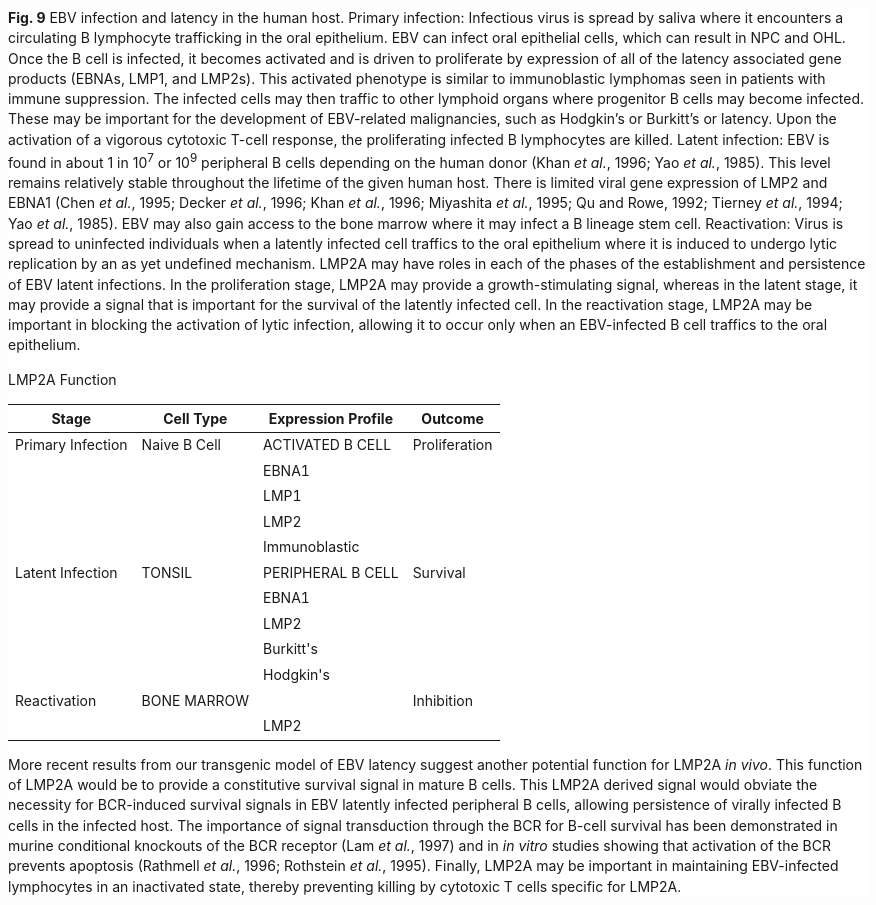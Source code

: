 **Fig. 9** EBV infection and latency in the human host. Primary infection: Infectious virus is spread by saliva where it encounters a circulating B lymphocyte trafficking in the oral epithelium. EBV can infect oral epithelial cells, which can result in NPC and OHL. Once the B cell is infected, it becomes activated and is driven to proliferate by expression of all of the latency associated gene products (EBNAs, LMP1, and LMP2s). This activated phenotype is similar to immunoblastic lymphomas seen in patients with immune suppression. The infected cells may then traffic to other lymphoid organs where progenitor B cells may become infected. These may be important for the development of EBV-related malignancies, such as Hodgkin’s or Burkitt’s or latency. Upon the activation of a vigorous cytotoxic T-cell response, the proliferating infected B lymphocytes are killed. Latent infection: EBV is found in about 1 in $10^7$ or $10^9$ peripheral B cells depending on the human donor (Khan *et al.*, 1996; Yao *et al.*, 1985). This level remains relatively stable throughout the lifetime of the given human host. There is limited viral gene expression of LMP2 and EBNA1 (Chen *et al.*, 1995; Decker *et al.*, 1996; Khan *et al.*, 1996; Miyashita *et al.*, 1995; Qu and Rowe, 1992; Tierney *et al.*, 1994; Yao *et al.*, 1985). EBV may also gain access to the bone marrow where it may infect a B lineage stem cell. Reactivation: Virus is spread to uninfected individuals when a latently infected cell traffics to the oral epithelium where it is induced to undergo lytic replication by an as yet undefined mechanism. LMP2A may have roles in each of the phases of the establishment and persistence of EBV latent infections. In the proliferation stage, LMP2A may provide a growth-stimulating signal, whereas in the latent stage, it may provide a signal that is important for the survival of the latently infected cell. In the reactivation stage, LMP2A may be important in blocking the activation of lytic infection, allowing it to occur only when an EBV-infected B cell traffics to the oral epithelium.

LMP2A Function

| Stage               | Cell Type                     | Expression Profile                          | Outcome           |
|---------------------|------------------------------|------------------------------------------|--------------------|
| Primary Infection   | Naive B Cell                 | ACTIVATED B CELL                         | Proliferation      |
|                     |                              | EBNA1                                    |                    |
|                     |                              | LMP1                                     |                    |
|                     |                              | LMP2                                     |                    |
|                     |                              | Immunoblastic                            |                    |
| Latent Infection    | TONSIL                      | PERIPHERAL B CELL                       | Survival          |
|                     |                              | EBNA1                                    |                    |
|                     |                              | LMP2                                     |                    |
|                     |                              | Burkitt's                                |                    |
|                     |                              | Hodgkin's                                |                    |
| Reactivation        | BONE MARROW                 |                                          | Inhibition        |
|                     |                              | LMP2                                     |                    |

More recent results from our transgenic model of EBV latency suggest another potential function for LMP2A *in vivo*. This function of LMP2A would be to provide a constitutive survival signal in mature B cells. This LMP2A derived signal would obviate the necessity for BCR-induced survival signals in EBV latently infected peripheral B cells, allowing persistence of virally infected B cells in the infected host. The importance of signal transduction through the BCR for B-cell survival has been demonstrated in murine conditional knockouts of the BCR receptor (Lam *et al.*, 1997) and in *in vitro* studies showing that activation of the BCR prevents apoptosis (Rathmell *et al.*, 1996; Rothstein *et al.*, 1995). Finally, LMP2A may be important in maintaining EBV-infected lymphocytes in an inactivated state, thereby preventing killing by cytotoxic T cells specific for LMP2A.
